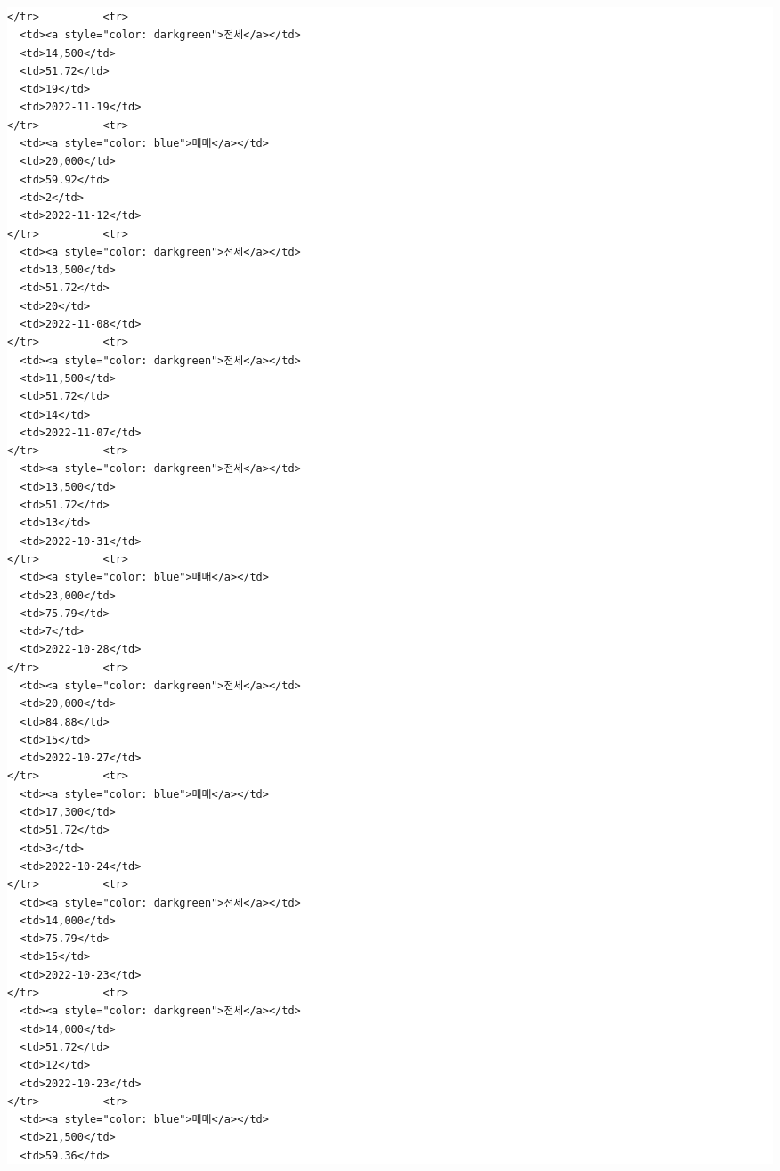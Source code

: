     </tr>          <tr>
      <td><a style="color: darkgreen">전세</a></td>
      <td>14,500</td>
      <td>51.72</td>
      <td>19</td>
      <td>2022-11-19</td>
    </tr>          <tr>
      <td><a style="color: blue">매매</a></td>
      <td>20,000</td>
      <td>59.92</td>
      <td>2</td>
      <td>2022-11-12</td>
    </tr>          <tr>
      <td><a style="color: darkgreen">전세</a></td>
      <td>13,500</td>
      <td>51.72</td>
      <td>20</td>
      <td>2022-11-08</td>
    </tr>          <tr>
      <td><a style="color: darkgreen">전세</a></td>
      <td>11,500</td>
      <td>51.72</td>
      <td>14</td>
      <td>2022-11-07</td>
    </tr>          <tr>
      <td><a style="color: darkgreen">전세</a></td>
      <td>13,500</td>
      <td>51.72</td>
      <td>13</td>
      <td>2022-10-31</td>
    </tr>          <tr>
      <td><a style="color: blue">매매</a></td>
      <td>23,000</td>
      <td>75.79</td>
      <td>7</td>
      <td>2022-10-28</td>
    </tr>          <tr>
      <td><a style="color: darkgreen">전세</a></td>
      <td>20,000</td>
      <td>84.88</td>
      <td>15</td>
      <td>2022-10-27</td>
    </tr>          <tr>
      <td><a style="color: blue">매매</a></td>
      <td>17,300</td>
      <td>51.72</td>
      <td>3</td>
      <td>2022-10-24</td>
    </tr>          <tr>
      <td><a style="color: darkgreen">전세</a></td>
      <td>14,000</td>
      <td>75.79</td>
      <td>15</td>
      <td>2022-10-23</td>
    </tr>          <tr>
      <td><a style="color: darkgreen">전세</a></td>
      <td>14,000</td>
      <td>51.72</td>
      <td>12</td>
      <td>2022-10-23</td>
    </tr>          <tr>
      <td><a style="color: blue">매매</a></td>
      <td>21,500</td>
      <td>59.36</td>